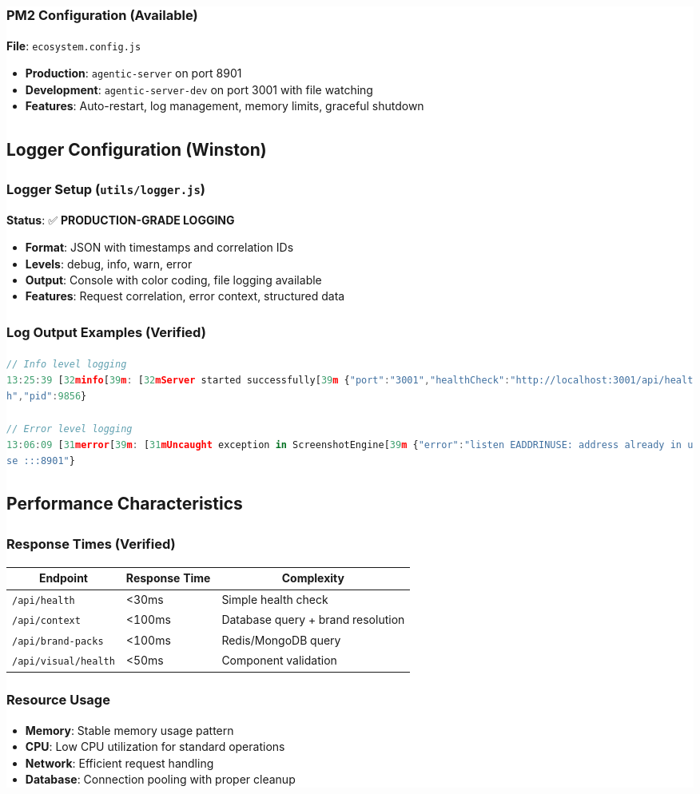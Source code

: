 ### PM2 Configuration (Available)

**File**: `ecosystem.config.js`

- **Production**: `agentic-server` on port 8901
- **Development**: `agentic-server-dev` on port 3001 with file watching
- **Features**: Auto-restart, log management, memory limits, graceful shutdown

## Logger Configuration (Winston)

### Logger Setup (`utils/logger.js`)

**Status**: ✅ **PRODUCTION-GRADE LOGGING**

- **Format**: JSON with timestamps and correlation IDs
- **Levels**: debug, info, warn, error
- **Output**: Console with color coding, file logging available
- **Features**: Request correlation, error context, structured data

### Log Output Examples (Verified)

```javascript
// Info level logging
13:25:39 [32minfo[39m: [32mServer started successfully[39m {"port":"3001","healthCheck":"http://localhost:3001/api/health","pid":9856}

// Error level logging
13:06:09 [31merror[39m: [31mUncaught exception in ScreenshotEngine[39m {"error":"listen EADDRINUSE: address already in use :::8901"}
```

## Performance Characteristics

### Response Times (Verified)

| Endpoint             | Response Time | Complexity                        |
| -------------------- | ------------- | --------------------------------- |
| `/api/health`        | <30ms         | Simple health check               |
| `/api/context`       | <100ms        | Database query + brand resolution |
| `/api/brand-packs`   | <100ms        | Redis/MongoDB query               |
| `/api/visual/health` | <50ms         | Component validation              |

### Resource Usage

- **Memory**: Stable memory usage pattern
- **CPU**: Low CPU utilization for standard operations
- **Network**: Efficient request handling
- **Database**: Connection pooling with proper cleanup
